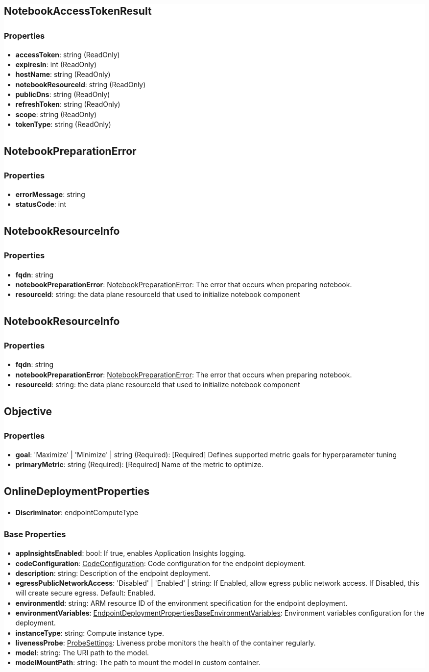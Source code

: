 ## NotebookAccessTokenResult
### Properties
* **accessToken**: string (ReadOnly)
* **expiresIn**: int (ReadOnly)
* **hostName**: string (ReadOnly)
* **notebookResourceId**: string (ReadOnly)
* **publicDns**: string (ReadOnly)
* **refreshToken**: string (ReadOnly)
* **scope**: string (ReadOnly)
* **tokenType**: string (ReadOnly)

## NotebookPreparationError
### Properties
* **errorMessage**: string
* **statusCode**: int

## NotebookResourceInfo
### Properties
* **fqdn**: string
* **notebookPreparationError**: [NotebookPreparationError](#notebookpreparationerror): The error that occurs when preparing notebook.
* **resourceId**: string: the data plane resourceId that used to initialize notebook component

## NotebookResourceInfo
### Properties
* **fqdn**: string
* **notebookPreparationError**: [NotebookPreparationError](#notebookpreparationerror): The error that occurs when preparing notebook.
* **resourceId**: string: the data plane resourceId that used to initialize notebook component

## Objective
### Properties
* **goal**: 'Maximize' | 'Minimize' | string (Required): [Required] Defines supported metric goals for hyperparameter tuning
* **primaryMetric**: string (Required): [Required] Name of the metric to optimize.

## OnlineDeploymentProperties
* **Discriminator**: endpointComputeType

### Base Properties
* **appInsightsEnabled**: bool: If true, enables Application Insights logging.
* **codeConfiguration**: [CodeConfiguration](#codeconfiguration): Code configuration for the endpoint deployment.
* **description**: string: Description of the endpoint deployment.
* **egressPublicNetworkAccess**: 'Disabled' | 'Enabled' | string: If Enabled, allow egress public network access. If Disabled, this will create secure egress. Default: Enabled.
* **environmentId**: string: ARM resource ID of the environment specification for the endpoint deployment.
* **environmentVariables**: [EndpointDeploymentPropertiesBaseEnvironmentVariables](#endpointdeploymentpropertiesbaseenvironmentvariables): Environment variables configuration for the deployment.
* **instanceType**: string: Compute instance type.
* **livenessProbe**: [ProbeSettings](#probesettings): Liveness probe monitors the health of the container regularly.
* **model**: string: The URI path to the model.
* **modelMountPath**: string: The path to mount the model in custom container.